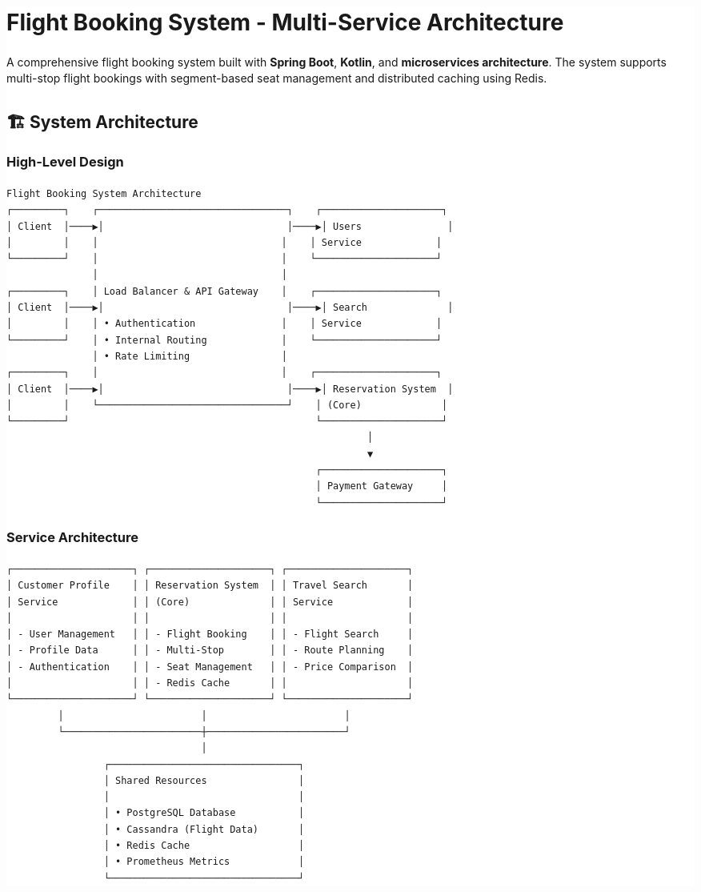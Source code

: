 # Flight Booking System - Multi-Service Architecture

A comprehensive flight booking system built with **Spring Boot**, **Kotlin**, and **microservices architecture**. The system supports multi-stop flight bookings with segment-based seat management and distributed caching using Redis.

## 🏗️ System Architecture

### High-Level Design
```
Flight Booking System Architecture
┌─────────┐    ┌─────────────────────────────────┐    ┌─────────────────────┐
│ Client  │────▶│                                │────▶│ Users               │
│         │    │                                │    │ Service             │
└─────────┘    │                                │    └─────────────────────┘
               │                                │
┌─────────┐    │ Load Balancer & API Gateway    │    ┌─────────────────────┐
│ Client  │────▶│                                │────▶│ Search              │
│         │    │ • Authentication               │    │ Service             │
└─────────┘    │ • Internal Routing             │    └─────────────────────┘
               │ • Rate Limiting                │
┌─────────┐    │                                │    ┌─────────────────────┐
│ Client  │────▶│                                │────▶│ Reservation System  │
│         │    └─────────────────────────────────┘    │ (Core)              │
└─────────┘                                           └─────────────────────┘
                                                               │
                                                               ▼
                                                      ┌─────────────────────┐
                                                      │ Payment Gateway     │
                                                      └─────────────────────┘
```

### Service Architecture
```
┌─────────────────────┐ ┌─────────────────────┐ ┌─────────────────────┐
│ Customer Profile    │ │ Reservation System  │ │ Travel Search       │
│ Service             │ │ (Core)              │ │ Service             │
│                     │ │                     │ │                     │
│ - User Management   │ │ - Flight Booking    │ │ - Flight Search     │
│ - Profile Data      │ │ - Multi-Stop        │ │ - Route Planning    │
│ - Authentication    │ │ - Seat Management   │ │ - Price Comparison  │
│                     │ │ - Redis Cache       │ │                     │
└─────────────────────┘ └─────────────────────┘ └─────────────────────┘
         │                        │                        │
         └────────────────────────┼────────────────────────┘
                                  │
                 ┌─────────────────────────────────┐
                 │ Shared Resources                │
                 │                                 │
                 │ • PostgreSQL Database           │
                 │ • Cassandra (Flight Data)       │
                 │ • Redis Cache                   │
                 │ • Prometheus Metrics            │
                 └─────────────────────────────────┘
```
